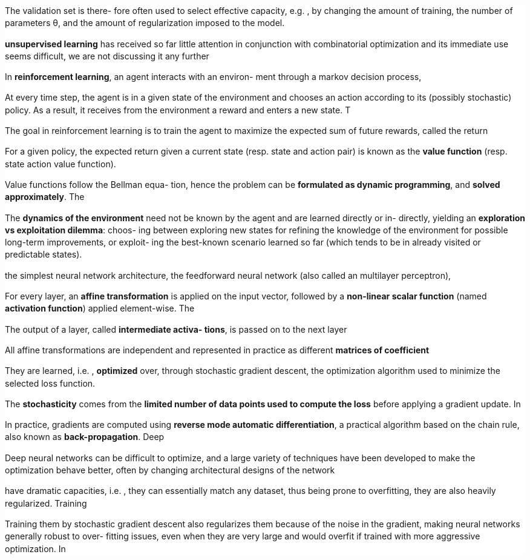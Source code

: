 The validation set is there- fore often used to select effective capacity, e.g. , by changing the amount of training, the number of parameters θ, and the amount of regularization imposed to the model.

**unsupervised learning** has received so far little attention in conjunction with combinatorial optimization and its immediate use seems difficult, we are not discussing it any further

In **reinforcement learning**, an agent interacts with an environ-
ment through a markov decision process,

At every time step, the agent is in a given state of the environment and chooses an action according to its (possibly stochastic) policy. As a result, it receives from the environment a reward and enters a new state. T

The goal in reinforcement learning is to train the agent to maximize the expected sum of future rewards, called the return

For a given policy, the expected return given a current state (resp. state and action pair) is known as the **value function** (resp. state action value function). 

Value functions follow the Bellman equa- tion, hence the problem can be **formulated as dynamic programming**, and **solved approximately**. The

The **dynamics of the environment** need not be known by the agent and are learned directly or in- directly, yielding an **exploration vs exploitation dilemma**: choos- ing between exploring new states for refining the knowledge of the environment for possible long-term improvements, or exploit- ing the best-known scenario learned so far (which tends to be in already visited or predictable states).

the simplest neural network architecture, the feedforward neural network (also called an multilayer perceptron),

For every layer, an **affine transformation** is applied on the input vector, followed by a **non-linear scalar function** (named **activation function**) applied element-wise. The

The output of a layer, called **intermediate activa- tions**, is passed on to the next layer

All affine transformations are independent and represented in practice as different **matrices of coefficient**

They are learned, i.e. , **optimized** over, through stochastic gradient descent, the optimization algorithm used to minimize the selected loss function.

The **stochasticity** comes from the **limited number of data points used to compute the loss** before applying a gradient update. In

In practice, gradients are computed using **reverse mode automatic differentiation**, a practical algorithm based on the chain rule, also known as **back-propagation**. Deep

Deep neural networks can be difficult to optimize, and a large variety of techniques have been developed to make the optimization behave better, often by changing architectural designs of the network

have dramatic capacities, i.e. , they can essentially match any dataset, thus being prone to overfitting, they are also heavily regularized. Training

Training them by stochastic gradient descent also regularizes them because of the noise in the gradient, making neural networks generally robust to over- fitting issues, even when they are very large and would overfit if trained with more aggressive optimization. In
